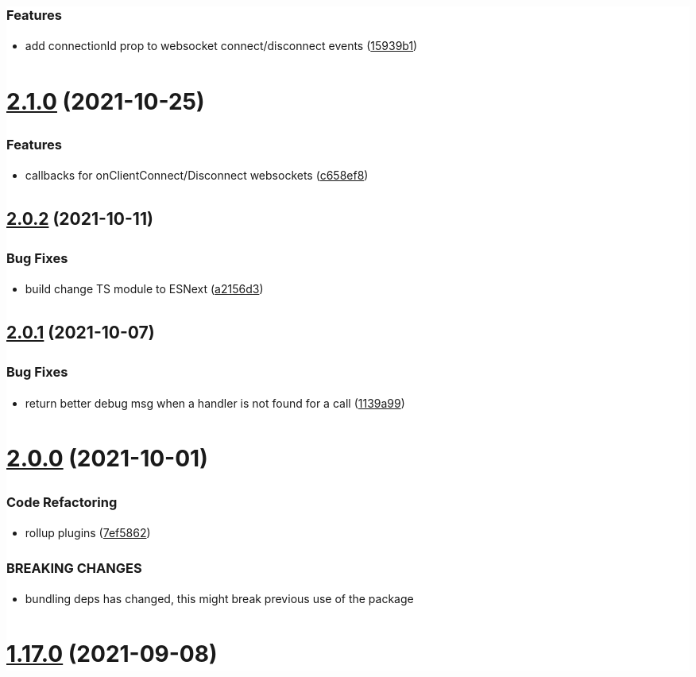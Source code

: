 
### Features

* add connectionId prop to websocket connect/disconnect events ([15939b1](http://bitbucket.org/thermsio/rpc-server-ts/commits/15939b1af5230d71c610f77bb6b51656f8e3db26))

# [2.1.0](http://bitbucket.org/thermsio/rpc-server-ts/compare/v2.0.2...v2.1.0) (2021-10-25)


### Features

* callbacks for onClientConnect/Disconnect websockets ([c658ef8](http://bitbucket.org/thermsio/rpc-server-ts/commits/c658ef83f919f0e4bc0cc5879f008b25a3b61677))

## [2.0.2](http://bitbucket.org/thermsio/rpc-server-ts/compare/v2.0.1...v2.0.2) (2021-10-11)


### Bug Fixes

* build change TS module to ESNext ([a2156d3](http://bitbucket.org/thermsio/rpc-server-ts/commits/a2156d3a287793be3ca6074090ff020068fc46d3))

## [2.0.1](http://bitbucket.org/thermsio/rpc-server-ts/compare/v2.0.0...v2.0.1) (2021-10-07)


### Bug Fixes

* return better debug msg when a handler is not found for a call ([1139a99](http://bitbucket.org/thermsio/rpc-server-ts/commits/1139a99e478561c572f727148c79c982c48c4cc3))

# [2.0.0](http://bitbucket.org/thermsio/rpc-server-ts/compare/v1.17.0...v2.0.0) (2021-10-01)


### Code Refactoring

* rollup plugins ([7ef5862](http://bitbucket.org/thermsio/rpc-server-ts/commits/7ef58623ce7d94596d60bac96f64396b839250f3))


### BREAKING CHANGES

* bundling deps has changed, this might break previous use of the package

# [1.17.0](http://bitbucket.org/thermsio/rpc-server-ts/compare/v1.16.3...v1.17.0) (2021-09-08)
